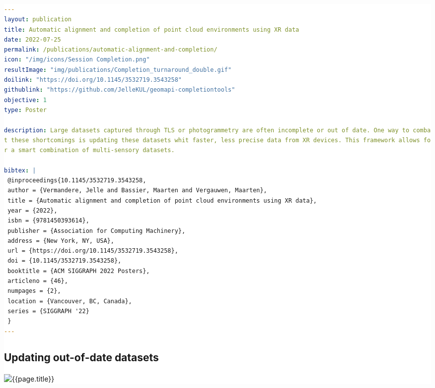```yaml
---
layout: publication
title: Automatic alignment and completion of point cloud environments using XR data
date: 2022-07-25
permalink: /publications/automatic-alignment-and-completion/
icon: "/img/icons/Session Completion.png"
resultImage: "img/publications/Completion_turnaround_double.gif"
doilink: "https://doi.org/10.1145/3532719.3543258"
githublink: "https://github.com/JelleKUL/geomapi-completiontools"
objective: 1
type: Poster

description: Large datasets captured through TLS or photogrammetry are often incomplete or out of date. One way to combat these shortcomings is updating these datasets whit faster, less precise data from XR devices. This framework allows for a smart combination of multi-sensory datasets.

bibtex: |
 @inproceedings{10.1145/3532719.3543258,
 author = {Vermandere, Jelle and Bassier, Maarten and Vergauwen, Maarten},
 title = {Automatic alignment and completion of point cloud environments using XR data},
 year = {2022},
 isbn = {9781450393614},
 publisher = {Association for Computing Machinery},
 address = {New York, NY, USA},
 url = {https://doi.org/10.1145/3532719.3543258},
 doi = {10.1145/3532719.3543258},
 booktitle = {ACM SIGGRAPH 2022 Posters},
 articleno = {46},
 numpages = {2},
 location = {Vancouver, BC, Canada},
 series = {SIGGRAPH '22}
 }
---
```


 
<h2 class="text-primary">
Updating out-of-date datasets
</h2>

 <img class="img-fluid  rounded vis-img" src="../../img/research/Completion_turnaround_double.gif" alt="{{page.title}}" height ="100%">